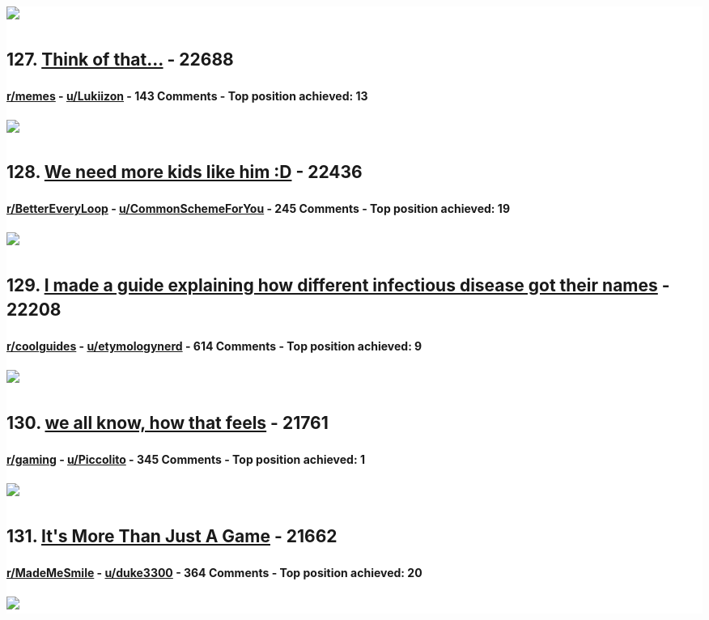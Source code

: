 <a href="https://i.redd.it/pjpdvl6yxwn41.jpg"><img src="https://b.thumbs.redditmedia.com/a7qUXb8gHyPcVvACkhWPealV740UeB6KCsZvj6wRhMA.jpg"></img></a>

## 127. [Think of that...](http://reddit.com/r/memes/comments/flsrcm/think_of_that/) - 22688
#### [r/memes](http://reddit.com/r/memes) - [u/Lukiizon](http://reddit.com/u/Lukiizon) - 143 Comments - Top position achieved: 13

<a href="https://i.redd.it/lem2peg21tn41.jpg"><img src="https://b.thumbs.redditmedia.com/78V1uEA9cG56N2YJmWjZZccUvpdKI8UsqbtYJfaalqI.jpg"></img></a>

## 128. [We need more kids like him :D](http://reddit.com/r/BetterEveryLoop/comments/flui5a/we_need_more_kids_like_him_d/) - 22436
#### [r/BetterEveryLoop](http://reddit.com/r/BetterEveryLoop) - [u/CommonSchemeForYou](http://reddit.com/u/CommonSchemeForYou) - 245 Comments - Top position achieved: 19

<a href="https://i.imgur.com/Q0owGWI.gifv"><img src="https://b.thumbs.redditmedia.com/dg7jHeh9jQnRUqtrZtTxzPH62Fy5nlcEvXd_77Zscmc.jpg"></img></a>

## 129. [I made a guide explaining how different infectious disease got their names](http://reddit.com/r/coolguides/comments/fltujb/i_made_a_guide_explaining_how_different/) - 22208
#### [r/coolguides](http://reddit.com/r/coolguides) - [u/etymologynerd](http://reddit.com/u/etymologynerd) - 614 Comments - Top position achieved: 9

<a href="https://i.redd.it/0pfo1qewhtn41.jpg"><img src="https://b.thumbs.redditmedia.com/npZbaj0JuGjFR9Hmtz4dUZ6nW-FSiqsrvkylngarh_E.jpg"></img></a>

## 130. [we all know, how that feels](http://reddit.com/r/gaming/comments/fls5ut/we_all_know_how_that_feels/) - 21761
#### [r/gaming](http://reddit.com/r/gaming) - [u/Piccolito](http://reddit.com/u/Piccolito) - 345 Comments - Top position achieved: 1

<a href="https://i.redd.it/49gle9c0rsn41.jpg"><img src="https://b.thumbs.redditmedia.com/aXq_Vin2JpSfXptzOB-G1vTShzpS6FiSdxhdjIsUMyM.jpg"></img></a>

## 131. [It's More Than Just A Game](http://reddit.com/r/MadeMeSmile/comments/fly6le/its_more_than_just_a_game/) - 21662
#### [r/MadeMeSmile](http://reddit.com/r/MadeMeSmile) - [u/duke3300](http://reddit.com/u/duke3300) - 364 Comments - Top position achieved: 20

<a href="https://v.redd.it/q3x1kh5fwun41"><img src="https://a.thumbs.redditmedia.com/aXoVfmrEnyxF58BomyvOBXPRBE7BgWb9ONxpMSTwut4.jpg"></img></a>
